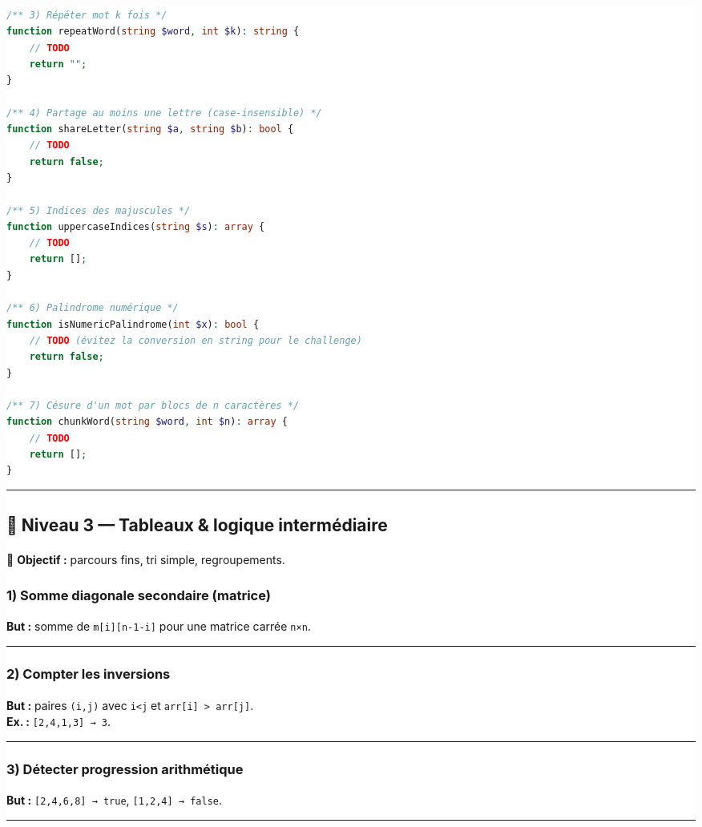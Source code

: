 ```php
/** 3) Répéter mot k fois */
function repeatWord(string $word, int $k): string {
    // TODO
    return "";
}

/** 4) Partage au moins une lettre (case-insensible) */
function shareLetter(string $a, string $b): bool {
    // TODO
    return false;
}

/** 5) Indices des majuscules */
function uppercaseIndices(string $s): array {
    // TODO
    return [];
}

/** 6) Palindrome numérique */
function isNumericPalindrome(int $x): bool {
    // TODO (évitez la conversion en string pour le challenge)
    return false;
}

/** 7) Césure d'un mot par blocs de n caractères */
function chunkWord(string $word, int $n): array {
    // TODO
    return [];
}
```

---

## 🔹 Niveau 3 — Tableaux & logique intermédiaire  
🎯 **Objectif :** parcours fins, tri simple, regroupements.

### 1) Somme diagonale secondaire (matrice)  
**But :** somme de `m[i][n-1-i]` pour une matrice carrée `n×n`.

---

### 2) Compter les inversions  
**But :** paires `(i,j)` avec `i<j` et `arr[i] > arr[j]`.  
**Ex. :** `[2,4,1,3] → 3`.

---

### 3) Détecter progression arithmétique  
**But :** `[2,4,6,8] → true`, `[1,2,4] → false`.

---